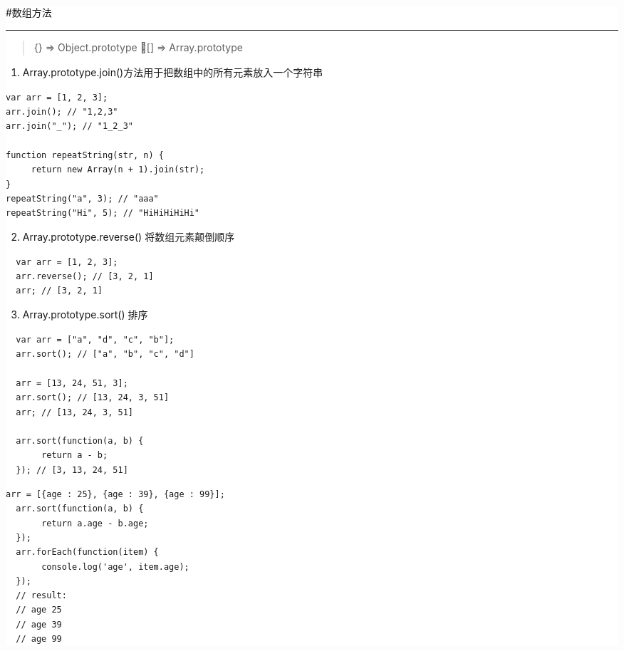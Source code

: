 #数组方法
***

>{}   =>  Object.prototype
[]   =>  Array.prototype


1.  Array.prototype.join()方法用于把数组中的所有元素放入一个字符串

  ```
  var arr = [1, 2, 3];
  arr.join(); // "1,2,3"
  arr.join("_"); // "1_2_3"

  function repeatString(str, n) {
       return new Array(n + 1).join(str);
  }
  repeatString("a", 3); // "aaa"
  repeatString("Hi", 5); // "HiHiHiHiHi"
  ```

2. Array.prototype.reverse()  将数组元素颠倒顺序

  ```
    var arr = [1, 2, 3];
    arr.reverse(); // [3, 2, 1]
    arr; // [3, 2, 1]
  ```
3. Array.prototype.sort() 排序

  ```
    var arr = ["a", "d", "c", "b"];
    arr.sort(); // ["a", "b", "c", "d"]

    arr = [13, 24, 51, 3];
    arr.sort(); // [13, 24, 3, 51]
    arr; // [13, 24, 3, 51]

    arr.sort(function(a, b) {
         return a - b;
    }); // [3, 13, 24, 51]
  ```
  ```
  arr = [{age : 25}, {age : 39}, {age : 99}];
    arr.sort(function(a, b) {
         return a.age - b.age;
    });
    arr.forEach(function(item) {
         console.log('age', item.age);
    });
    // result:
    // age 25
    // age 39
    // age 99
  ```
